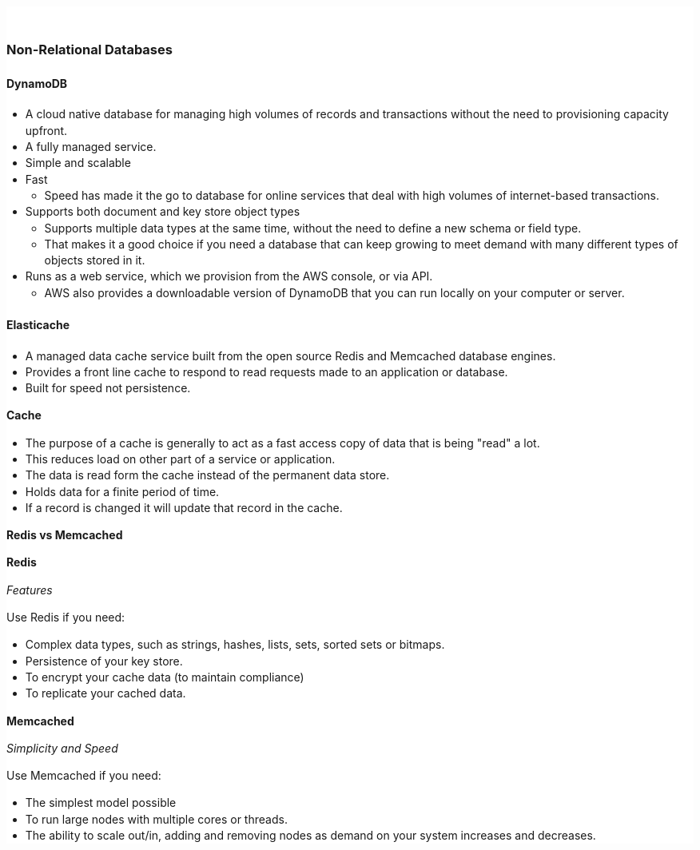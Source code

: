 <br/>

### Non-Relational Databases

#### DynamoDB

- A cloud native database for managing high volumes of records and transactions without the need to provisioning
capacity upfront.
- A fully managed service.
- Simple and scalable
- Fast
  - Speed has made it the go to database for online services that deal with high volumes of internet-based transactions.
- Supports both document and key store object types
  - Supports multiple data types at the same time, without the need to define a new schema or field type.
  - That makes it a good choice if you need a database that can keep growing to meet demand with many different types of objects stored in it.
- Runs as a web service, which we provision from the AWS console, or via API.
  - AWS also provides a downloadable version of DynamoDB that you can run locally on your computer or server.

#### Elasticache

- A managed data cache service built from the open source Redis and Memcached database engines.
- Provides a front line cache to respond to read requests made to an application or database.
- Built for speed not persistence.

**Cache**
  - The purpose of a cache is generally to act as a fast access copy of data that is being "read" a lot.
  - This reduces load on other part of a service or application.
  - The data is read form the cache instead of the permanent data store.
  - Holds data for a finite period of time.
  - If a record is changed it will update that record in the cache.

**Redis vs Memcached**

**Redis**

*Features*

Use Redis if you need:
  - Complex data types, such as strings, hashes, lists, sets, sorted sets or bitmaps.
  - Persistence of your key store.
  - To encrypt your cache data (to maintain compliance)
  - To replicate your cached data.

**Memcached**

*Simplicity and Speed*

Use Memcached if you need:
  - The simplest model possible
  - To run large nodes with multiple cores or threads.
  - The ability to scale out/in, adding and removing nodes as demand on your system increases and decreases.
